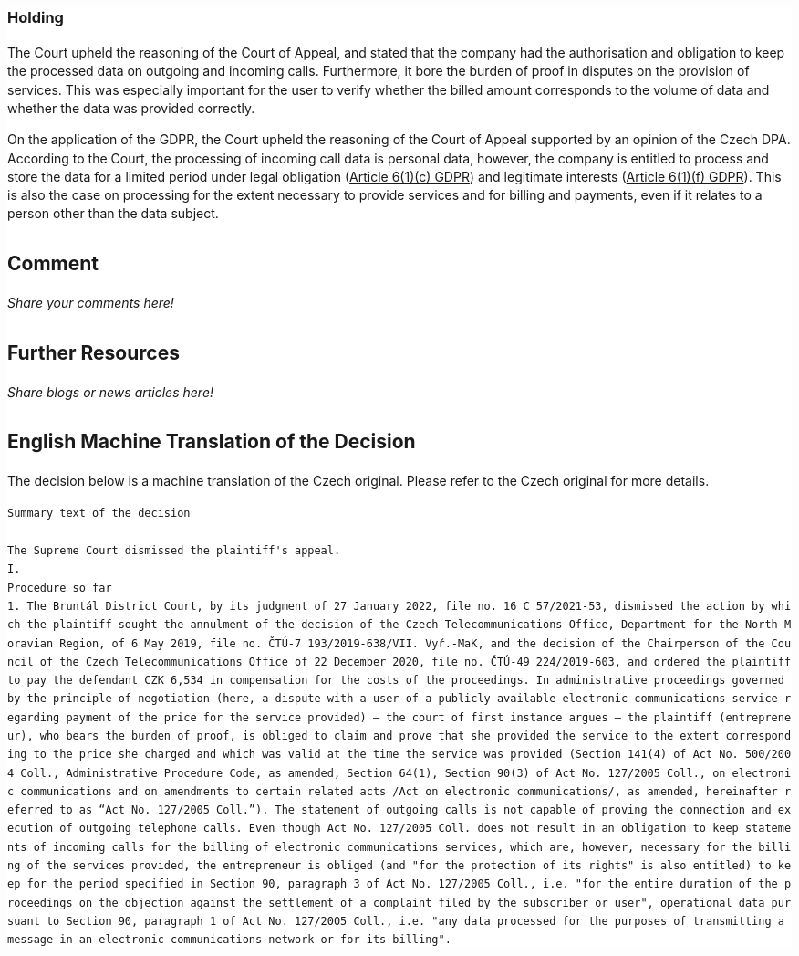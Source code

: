 ### Holding

The Court upheld the reasoning of the Court of Appeal, and stated that the company had the authorisation and obligation to keep the processed data on outgoing and incoming calls. Furthermore, it bore the burden of proof in disputes on the provision of services. This was especially important for the user to verify whether the billed amount corresponds to the volume of data and whether the data was provided correctly.

On the application of the GDPR, the Court upheld the reasoning of the Court of Appeal supported by an opinion of the Czech DPA. According to the Court, the processing of incoming call data is personal data, however, the company is entitled to process and store the data for a limited period under legal obligation ([Article 6(1)(c) GDPR](/index.php?title=Article_6_GDPR "Article 6 GDPR")) and legitimate interests ([Article 6(1)(f) GDPR](/index.php?title=Article_6_GDPR "Article 6 GDPR")). This is also the case on processing for the extent necessary to provide services and for billing and payments, even if it relates to a person other than the data subject.

## Comment

_Share your comments here!_

## Further Resources

_Share blogs or news articles here!_

## English Machine Translation of the Decision

The decision below is a machine translation of the Czech original. Please refer to the Czech original for more details.

```
Summary text of the decision

The Supreme Court dismissed the plaintiff's appeal.
I.
Procedure so far
1. The Bruntál District Court, by its judgment of 27 January 2022, file no. 16 C 57/2021-53, dismissed the action by which the plaintiff sought the annulment of the decision of the Czech Telecommunications Office, Department for the North Moravian Region, of 6 May 2019, file no. ČTÚ-7 193/2019-638/VII. Vyř.-MaK, and the decision of the Chairperson of the Council of the Czech Telecommunications Office of 22 December 2020, file no. ČTÚ-49 224/2019-603, and ordered the plaintiff to pay the defendant CZK 6,534 in compensation for the costs of the proceedings. In administrative proceedings governed by the principle of negotiation (here, a dispute with a user of a publicly available electronic communications service regarding payment of the price for the service provided) – the court of first instance argues – the plaintiff (entrepreneur), who bears the burden of proof, is obliged to claim and prove that she provided the service to the extent corresponding to the price she charged and which was valid at the time the service was provided (Section 141(4) of Act No. 500/2004 Coll., Administrative Procedure Code, as amended, Section 64(1), Section 90(3) of Act No. 127/2005 Coll., on electronic communications and on amendments to certain related acts /Act on electronic communications/, as amended, hereinafter referred to as “Act No. 127/2005 Coll.”). The statement of outgoing calls is not capable of proving the connection and execution of outgoing telephone calls. Even though Act No. 127/2005 Coll. does not result in an obligation to keep statements of incoming calls for the billing of electronic communications services, which are, however, necessary for the billing of the services provided, the entrepreneur is obliged (and "for the protection of its rights" is also entitled) to keep for the period specified in Section 90, paragraph 3 of Act No. 127/2005 Coll., i.e. "for the entire duration of the proceedings on the objection against the settlement of a complaint filed by the subscriber or user", operational data pursuant to Section 90, paragraph 1 of Act No. 127/2005 Coll., i.e. "any data processed for the purposes of transmitting a message in an electronic communications network or for its billing".
```